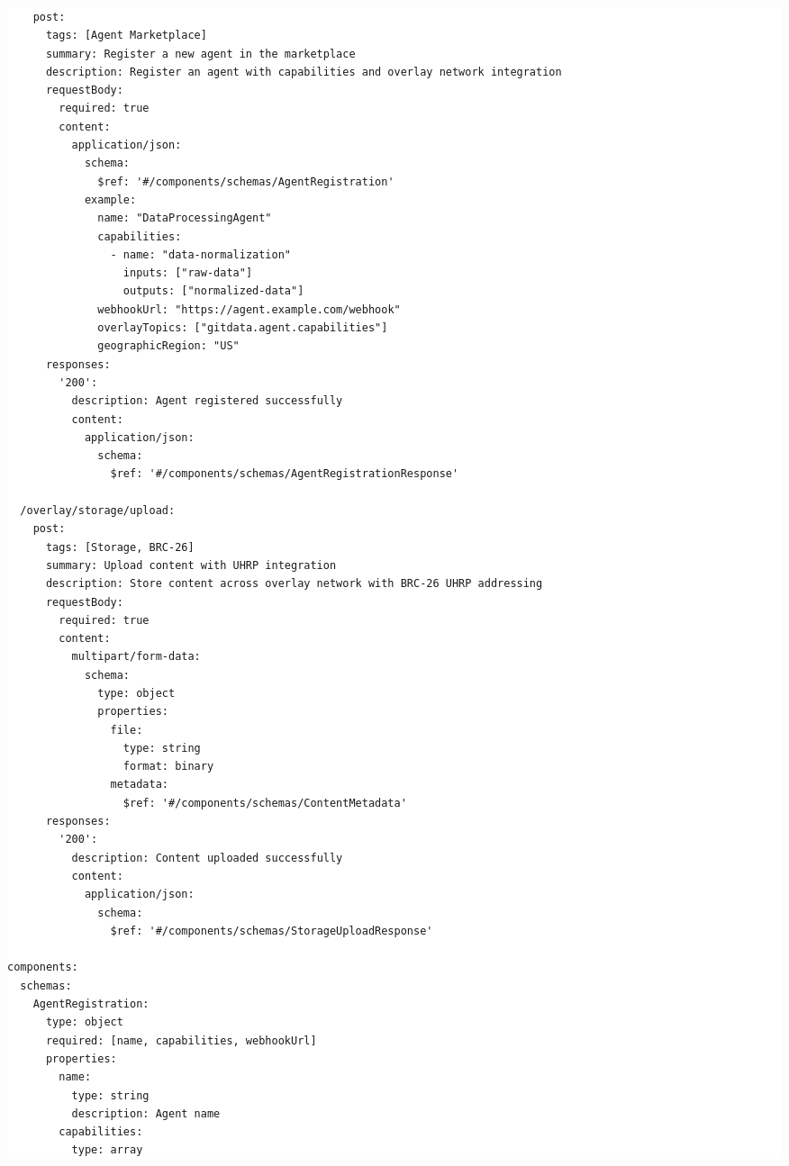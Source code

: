 ```
    post:
      tags: [Agent Marketplace]
      summary: Register a new agent in the marketplace
      description: Register an agent with capabilities and overlay network integration
      requestBody:
        required: true
        content:
          application/json:
            schema:
              $ref: '#/components/schemas/AgentRegistration'
            example:
              name: "DataProcessingAgent"
              capabilities:
                - name: "data-normalization"
                  inputs: ["raw-data"]
                  outputs: ["normalized-data"]
              webhookUrl: "https://agent.example.com/webhook"
              overlayTopics: ["gitdata.agent.capabilities"]
              geographicRegion: "US"
      responses:
        '200':
          description: Agent registered successfully
          content:
            application/json:
              schema:
                $ref: '#/components/schemas/AgentRegistrationResponse'

  /overlay/storage/upload:
    post:
      tags: [Storage, BRC-26]
      summary: Upload content with UHRP integration
      description: Store content across overlay network with BRC-26 UHRP addressing
      requestBody:
        required: true
        content:
          multipart/form-data:
            schema:
              type: object
              properties:
                file:
                  type: string
                  format: binary
                metadata:
                  $ref: '#/components/schemas/ContentMetadata'
      responses:
        '200':
          description: Content uploaded successfully
          content:
            application/json:
              schema:
                $ref: '#/components/schemas/StorageUploadResponse'

components:
  schemas:
    AgentRegistration:
      type: object
      required: [name, capabilities, webhookUrl]
      properties:
        name:
          type: string
          description: Agent name
        capabilities:
          type: array
```